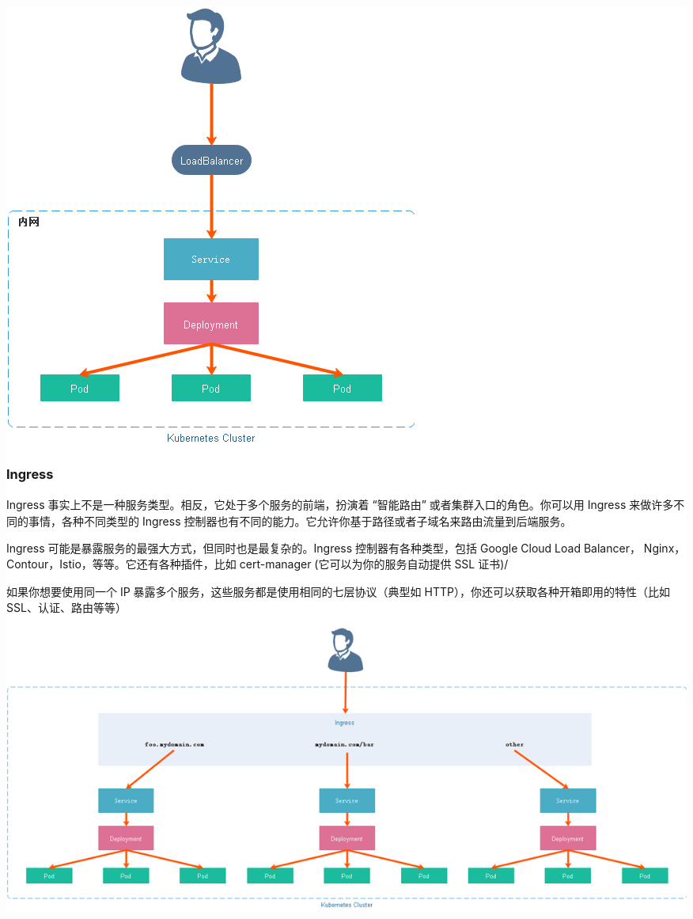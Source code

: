 ![img](./img/2019060601200003.png)

### Ingress

Ingress 事实上不是一种服务类型。相反，它处于多个服务的前端，扮演着 “智能路由” 或者集群入口的角色。你可以用 Ingress 来做许多不同的事情，各种不同类型的 Ingress 控制器也有不同的能力。它允许你基于路径或者子域名来路由流量到后端服务。

Ingress 可能是暴露服务的最强大方式，但同时也是最复杂的。Ingress 控制器有各种类型，包括 Google Cloud Load Balancer， Nginx，Contour，Istio，等等。它还有各种插件，比如 cert-manager (它可以为你的服务自动提供 SSL 证书)/

如果你想要使用同一个 IP 暴露多个服务，这些服务都是使用相同的七层协议（典型如 HTTP），你还可以获取各种开箱即用的特性（比如 SSL、认证、路由等等）

![img](./img/2019060601200004.png)
